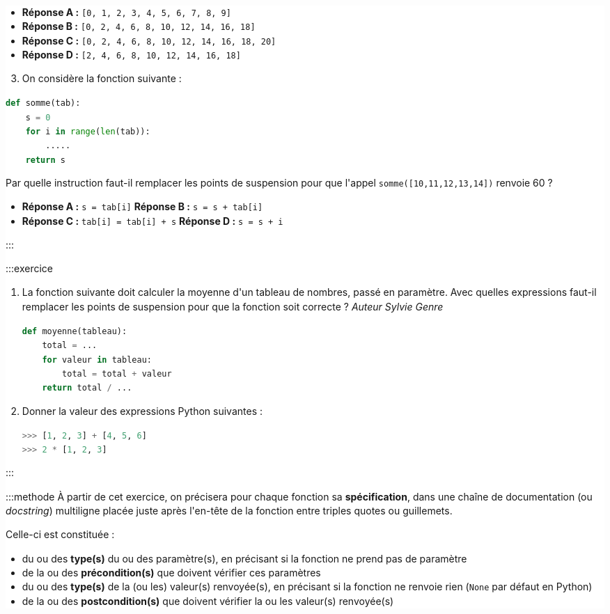 * __Réponse A :__  `[0, 1, 2, 3, 4, 5, 6, 7, 8, 9]` 
* __Réponse B :__ `[0, 2, 4, 6, 8, 10, 12, 14, 16, 18]` 
* __Réponse C :__ `[0, 2, 4, 6, 8, 10, 12, 14, 16, 18, 20]` 
* __Réponse D :__ `[2, 4, 6, 8, 10, 12, 14, 16, 18]`


3. On considère la fonction suivante :

~~~python
def somme(tab):
    s = 0
    for i in range(len(tab)):
        .....
    return s
~~~

Par quelle instruction faut-il remplacer les points de suspension pour
que l'appel `somme([10,11,12,13,14])` renvoie 60 ?

* __Réponse A :__  `s = tab[i]`  __Réponse B :__   `s = s + tab[i]`
* __Réponse C :__ `tab[i] = tab[i] + s`   __Réponse D :__ `s = s + i`

:::

:::exercice

1. La fonction suivante doit calculer la moyenne d'un tableau de nombres, passé en paramètre. Avec quelles expressions faut-il remplacer les points de suspension pour que la fonction soit correcte ? _Auteur Sylvie Genre_

    ~~~python
    def moyenne(tableau):
        total = ...
        for valeur in tableau:
            total = total + valeur
        return total / ...
    ~~~
2. Donner la valeur des expressions Python suivantes :

    ~~~python
    >>> [1, 2, 3] + [4, 5, 6]
    >>> 2 * [1, 2, 3]
    ~~~

:::


:::methode
À partir de cet exercice, on précisera pour chaque fonction sa __spécification__, dans une chaîne de documentation (ou _docstring_) multiligne placée juste après l'en-tête de la fonction entre triples quotes ou guillemets.

Celle-ci est constituée  :

 * du ou des  __type(s)__ du ou des paramètre(s), en précisant si la fonction ne prend pas de paramètre
 * de la ou des __précondition(s)__ que doivent vérifier ces paramètres
 * du ou des __type(s)__ de la (ou les) valeur(s) renvoyée(s), en précisant si la fonction ne renvoie rien (`None` par défaut en Python)
 * de la ou des __postcondition(s)__ que doivent vérifier  la ou les valeur(s) renvoyée(s)


[Python]: https://docs.python.org/3/tutorial/datastructures.html
[Python-tutor]: http://pythontutor.com/visualize.html#mode=edit